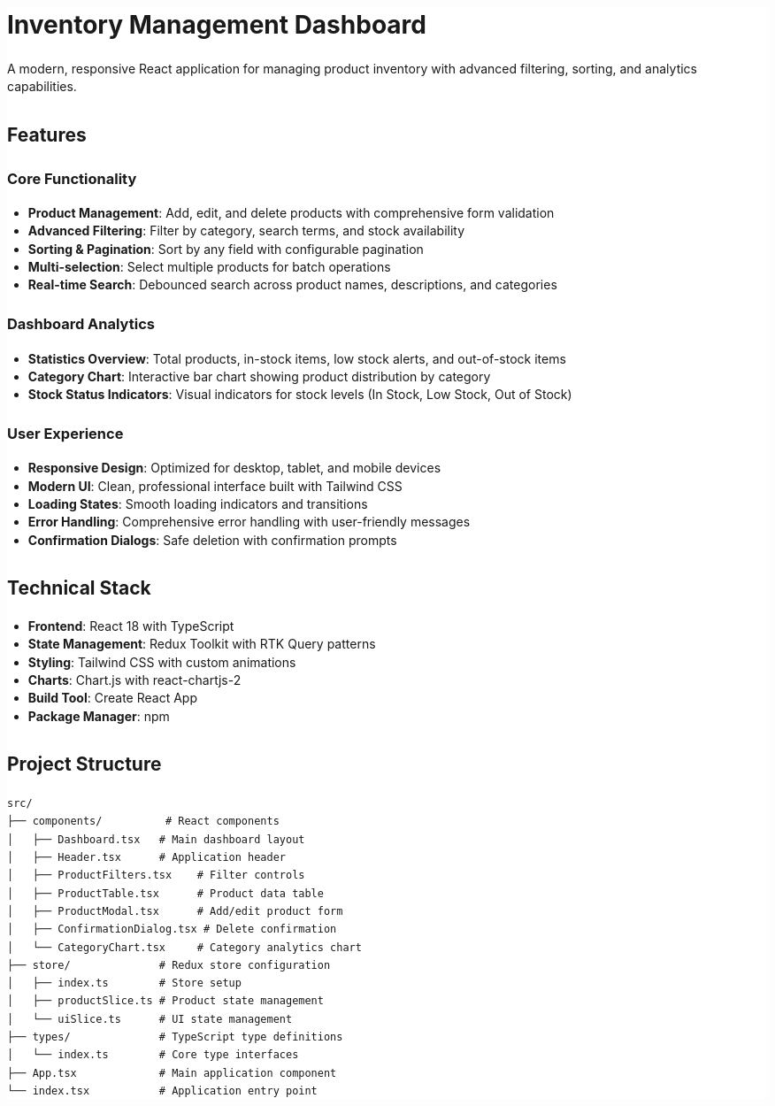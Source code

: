 # Inventory Management Dashboard

A modern, responsive React application for managing product inventory with advanced filtering, sorting, and analytics capabilities.

## Features

### Core Functionality
- **Product Management**: Add, edit, and delete products with comprehensive form validation
- **Advanced Filtering**: Filter by category, search terms, and stock availability
- **Sorting & Pagination**: Sort by any field with configurable pagination
- **Multi-selection**: Select multiple products for batch operations
- **Real-time Search**: Debounced search across product names, descriptions, and categories

### Dashboard Analytics
- **Statistics Overview**: Total products, in-stock items, low stock alerts, and out-of-stock items
- **Category Chart**: Interactive bar chart showing product distribution by category
- **Stock Status Indicators**: Visual indicators for stock levels (In Stock, Low Stock, Out of Stock)

### User Experience
- **Responsive Design**: Optimized for desktop, tablet, and mobile devices
- **Modern UI**: Clean, professional interface built with Tailwind CSS
- **Loading States**: Smooth loading indicators and transitions
- **Error Handling**: Comprehensive error handling with user-friendly messages
- **Confirmation Dialogs**: Safe deletion with confirmation prompts

## Technical Stack

- **Frontend**: React 18 with TypeScript
- **State Management**: Redux Toolkit with RTK Query patterns
- **Styling**: Tailwind CSS with custom animations
- **Charts**: Chart.js with react-chartjs-2
- **Build Tool**: Create React App
- **Package Manager**: npm

## Project Structure

```
src/
├── components/          # React components
│   ├── Dashboard.tsx   # Main dashboard layout
│   ├── Header.tsx      # Application header
│   ├── ProductFilters.tsx    # Filter controls
│   ├── ProductTable.tsx      # Product data table
│   ├── ProductModal.tsx      # Add/edit product form
│   ├── ConfirmationDialog.tsx # Delete confirmation
│   └── CategoryChart.tsx     # Category analytics chart
├── store/              # Redux store configuration
│   ├── index.ts        # Store setup
│   ├── productSlice.ts # Product state management
│   └── uiSlice.ts      # UI state management
├── types/              # TypeScript type definitions
│   └── index.ts        # Core type interfaces
├── App.tsx             # Main application component
└── index.tsx           # Application entry point
```
